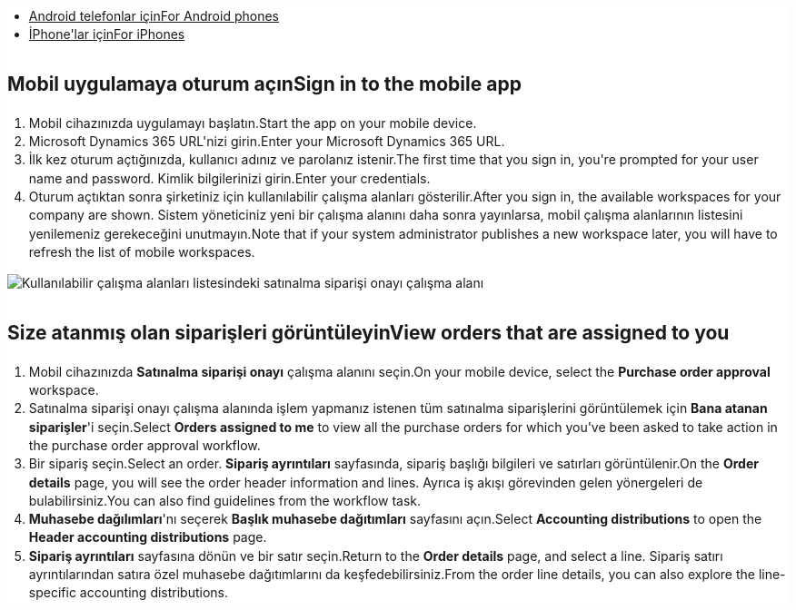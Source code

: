 - [<span data-ttu-id="cdddd-137">Android telefonlar için</span><span class="sxs-lookup"><span data-stu-id="cdddd-137">For Android phones</span></span>](https://go.microsoft.com/fwlink/?linkid=850662)
- [<span data-ttu-id="cdddd-138">İPhone'lar için</span><span class="sxs-lookup"><span data-stu-id="cdddd-138">For iPhones</span></span>](https://go.microsoft.com/fwlink/?linkid=850663)


## <a name="sign-in-to-the-mobile-app"></a><span data-ttu-id="cdddd-139">Mobil uygulamaya oturum açın</span><span class="sxs-lookup"><span data-stu-id="cdddd-139">Sign in to the mobile app</span></span>

1. <span data-ttu-id="cdddd-140">Mobil cihazınızda uygulamayı başlatın.</span><span class="sxs-lookup"><span data-stu-id="cdddd-140">Start the app on your mobile device.</span></span>
2. <span data-ttu-id="cdddd-141">Microsoft Dynamics 365 URL'nizi girin.</span><span class="sxs-lookup"><span data-stu-id="cdddd-141">Enter your Microsoft Dynamics 365 URL.</span></span>
3. <span data-ttu-id="cdddd-142">İlk kez oturum açtığınızda, kullanıcı adınız ve parolanız istenir.</span><span class="sxs-lookup"><span data-stu-id="cdddd-142">The first time that you sign in, you're prompted for your user name and password.</span></span> <span data-ttu-id="cdddd-143">Kimlik bilgilerinizi girin.</span><span class="sxs-lookup"><span data-stu-id="cdddd-143">Enter your credentials.</span></span>
4. <span data-ttu-id="cdddd-144">Oturum açtıktan sonra şirketiniz için kullanılabilir çalışma alanları gösterilir.</span><span class="sxs-lookup"><span data-stu-id="cdddd-144">After you sign in, the available workspaces for your company are shown.</span></span> <span data-ttu-id="cdddd-145">Sistem yöneticiniz yeni bir çalışma alanını daha sonra yayınlarsa, mobil çalışma alanlarının listesini yenilemeniz gerekeceğini unutmayın.</span><span class="sxs-lookup"><span data-stu-id="cdddd-145">Note that if your system administrator publishes a new workspace later, you will have to refresh the list of mobile workspaces.</span></span>

![Kullanılabilir çalışma alanları listesindeki satınalma siparişi onayı çalışma alanı](./media/po-workspaces.png)

## <a name="view-orders-that-are-assigned-to-you"></a><span data-ttu-id="cdddd-147">Size atanmış olan siparişleri görüntüleyin</span><span class="sxs-lookup"><span data-stu-id="cdddd-147">View orders that are assigned to you</span></span>
1. <span data-ttu-id="cdddd-148">Mobil cihazınızda **Satınalma siparişi onayı** çalışma alanını seçin.</span><span class="sxs-lookup"><span data-stu-id="cdddd-148">On your mobile device, select the **Purchase order approval** workspace.</span></span>
2. <span data-ttu-id="cdddd-149">Satınalma siparişi onayı çalışma alanında işlem yapmanız istenen tüm satınalma siparişlerini görüntülemek için **Bana atanan siparişler**'i seçin.</span><span class="sxs-lookup"><span data-stu-id="cdddd-149">Select **Orders assigned to me** to view all the purchase orders for which you've been asked to take action in the purchase order approval workflow.</span></span>
3. <span data-ttu-id="cdddd-150">Bir sipariş seçin.</span><span class="sxs-lookup"><span data-stu-id="cdddd-150">Select an order.</span></span> <span data-ttu-id="cdddd-151">**Sipariş ayrıntıları** sayfasında, sipariş başlığı bilgileri ve satırları görüntülenir.</span><span class="sxs-lookup"><span data-stu-id="cdddd-151">On the **Order details** page, you will see the order header information and lines.</span></span> <span data-ttu-id="cdddd-152">Ayrıca iş akışı görevinden gelen yönergeleri de bulabilirsiniz.</span><span class="sxs-lookup"><span data-stu-id="cdddd-152">You can also find guidelines from the workflow task.</span></span>
4. <span data-ttu-id="cdddd-153">**Muhasebe dağılımları**'nı seçerek **Başlık muhasebe dağıtımları** sayfasını açın.</span><span class="sxs-lookup"><span data-stu-id="cdddd-153">Select **Accounting distributions** to open the **Header accounting distributions** page.</span></span>
5. <span data-ttu-id="cdddd-154">**Sipariş ayrıntıları** sayfasına dönün ve bir satır seçin.</span><span class="sxs-lookup"><span data-stu-id="cdddd-154">Return to the **Order details** page, and select a line.</span></span> <span data-ttu-id="cdddd-155">Sipariş satırı ayrıntılarından satıra özel muhasebe dağıtımlarını da keşfedebilirsiniz.</span><span class="sxs-lookup"><span data-stu-id="cdddd-155">From the order line details, you can also explore the line-specific accounting distributions.</span></span>

